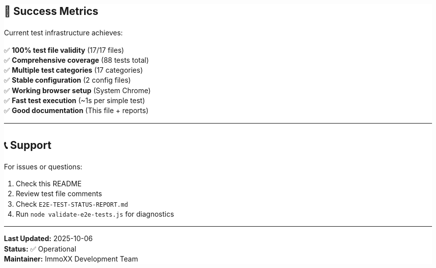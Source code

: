 
## 🎉 Success Metrics

Current test infrastructure achieves:

✅ **100% test file validity** (17/17 files)  
✅ **Comprehensive coverage** (88 tests total)  
✅ **Multiple test categories** (17 categories)  
✅ **Stable configuration** (2 config files)  
✅ **Working browser setup** (System Chrome)  
✅ **Fast test execution** (~1s per simple test)  
✅ **Good documentation** (This file + reports)

---

## 📞 Support

For issues or questions:

1. Check this README
2. Review test file comments
3. Check `E2E-TEST-STATUS-REPORT.md`
4. Run `node validate-e2e-tests.js` for diagnostics

---

**Last Updated:** 2025-10-06  
**Status:** ✅ Operational  
**Maintainer:** ImmoXX Development Team
